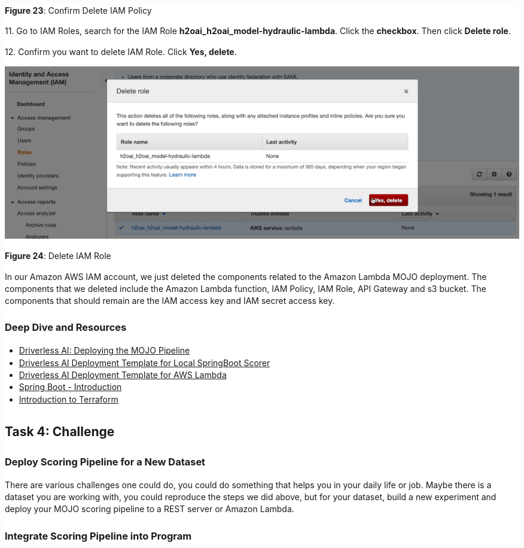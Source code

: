 **Figure 23**: Confirm Delete IAM Policy

11\. Go to IAM Roles, search for the IAM Role **h2oai_h2oai_model-hydraulic-lambda**. Click the **checkbox**. Then click **Delete role**.

12\. Confirm you want to delete IAM Role. Click **Yes, delete**.

![delete-iam-role](./assets/delete-iam-role.jpg)

**Figure 24**: Delete IAM Role

In our Amazon AWS IAM account, we just deleted the components related to the Amazon Lambda MOJO deployment. The components that we deleted include the Amazon Lambda function, IAM Policy, IAM Role, API Gateway and s3 bucket. The components that should remain are the IAM access key and IAM secret access key.

###  Deep Dive and Resources

- [Driverless AI: Deploying the MOJO Pipeline](http://docs.h2o.ai/driverless-ai/1-8-lts/docs/userguide/deployment.html)
- [Driverless AI Deployment Template for Local SpringBoot Scorer](https://github.com/h2oai/dai-deployment-templates/tree/master/local-rest-scorer)
- [Driverless AI Deployment Template for AWS Lambda](https://github.com/h2oai/dai-deployment-templates/tree/master/aws-lambda-scorer)
- [Spring Boot - Introduction](https://www.tutorialspoint.com/spring_boot/spring_boot_introduction.htm)
- [Introduction to Terraform](https://www.terraform.io/intro/index.html)

## Task 4: Challenge

### Deploy Scoring Pipeline for a New Dataset

There are various challenges one could do, you could do something that helps you in your daily life or job. Maybe there is a dataset you are working with, you could reproduce the steps we did above, but for your dataset, build a new experiment and deploy your MOJO scoring pipeline to a REST server or Amazon Lambda.

### Integrate Scoring Pipeline into Program
